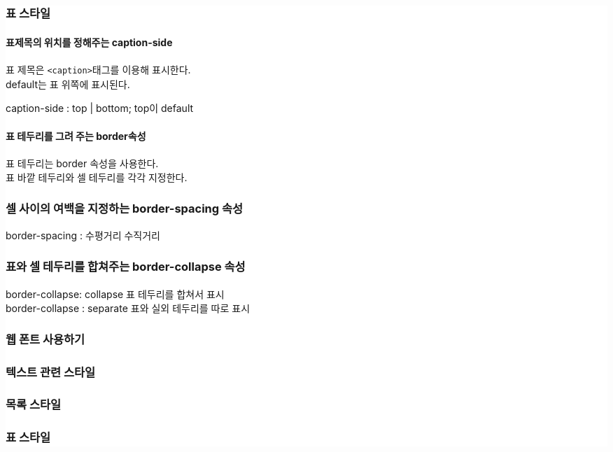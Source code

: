 ### 표 스타일

#### 표제목의 위치를 정해주는 caption-side

표 제목은 ```<caption>```태그를 이용해 표시한다.  
default는 표 위쪽에 표시된다.

caption-side : top | bottom;  top이 default

#### 표 테두리를 그려 주는 border속성

표 테두리는 border 속성을 사용한다.  
표 바깥 테두리와 셀 테두리를 각각 지정한다.

### 셀 사이의 여백을 지정하는 border-spacing 속성

border-spacing : 수평거리 수직거리 

### 표와 셀 테두리를 합쳐주는 border-collapse 속성

border-collapse: collapse 표 테두리를 합쳐서 표시  
border-collapse : separate 표와 실외 테두리를 따로 표시



































### 웹 폰트 사용하기

### 텍스트 관련 스타일

### 목록 스타일

### 표 스타일


















